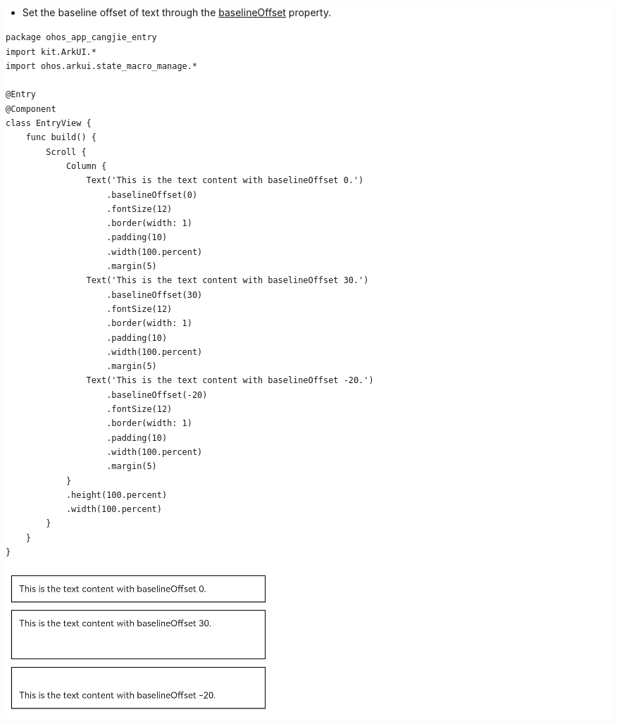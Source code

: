 - Set the baseline offset of text through the [baselineOffset](../../../API_Reference/source_zh_cn/arkui-cj/cj-text-input-text.md#baselineoffsetlength) property.

     <!-- run -->

```cangjie
package ohos_app_cangjie_entry
import kit.ArkUI.*
import ohos.arkui.state_macro_manage.*

@Entry
@Component
class EntryView {
    func build() {
        Scroll {
            Column {
                Text('This is the text content with baselineOffset 0.')
                    .baselineOffset(0)
                    .fontSize(12)
                    .border(width: 1)
                    .padding(10)
                    .width(100.percent)
                    .margin(5)
                Text('This is the text content with baselineOffset 30.')
                    .baselineOffset(30)
                    .fontSize(12)
                    .border(width: 1)
                    .padding(10)
                    .width(100.percent)
                    .margin(5)
                Text('This is the text content with baselineOffset -20.')
                    .baselineOffset(-20)
                    .fontSize(12)
                    .border(width: 1)
                    .padding(10)
                    .width(100.percent)
                    .margin(5)
            }
            .height(100.percent)
            .width(100.percent)
        }
    }
}
```

![Textdisply9](figures/Textdisply9.png)
